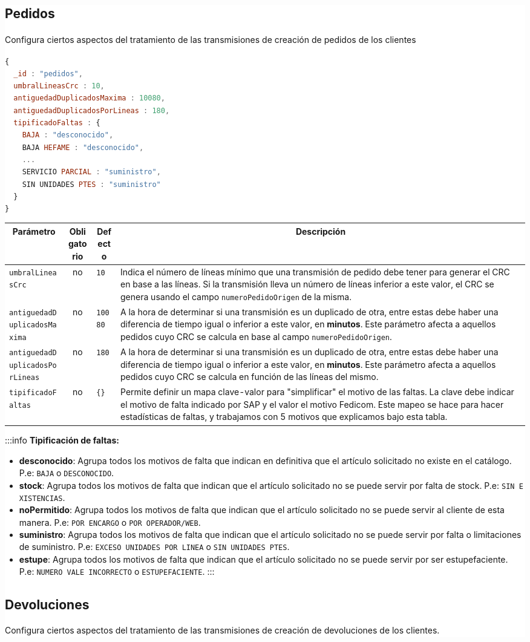 
## Pedidos 

Configura ciertos aspectos del tratamiento de las transmisiones de creación de pedidos de los clientes

```js
{
  _id : "pedidos",
  umbralLineasCrc : 10,
  antiguedadDuplicadosMaxima : 10080,
  antiguedadDuplicadosPorLineas : 180,
  tipificadoFaltas : {
    BAJA : "desconocido",
    BAJA HEFAME : "desconocido",
    ...
    SERVICIO PARCIAL : "suministro",
    SIN UNIDADES PTES : "suministro"
  }
}
```

| Parámetro | Obligatorio | Defecto | Descripción |
| - |:-:| - | - |
| `umbralLineasCrc`                  | no            | `10`        | Indica el número de líneas mínimo que una transmisión de pedido debe tener para generar el CRC en base a las líneas. Si la transmisión lleva un número de líneas inferior a este valor, el CRC se genera usando el campo `numeroPedidoOrigen` de la misma. |
| `antiguedadDuplicadosMaxima` | no | `10080` | A la hora de determinar si una transmisión es un duplicado de otra, entre estas debe haber una diferencia de tiempo igual o inferior a este valor, en **minutos**. Este parámetro afecta a aquellos pedidos cuyo CRC se calcula en base al campo `numeroPedidoOrigen`. |
| `antiguedadDuplicadosPorLineas` | no | `180` | A la hora de determinar si una transmisión es un duplicado de otra, entre estas debe haber una diferencia de tiempo igual o inferior a este valor, en **minutos**. Este parámetro afecta a aquellos pedidos cuyo CRC se calcula en función de las líneas del mismo. |
| `tipificadoFaltas` | no | `{}` | Permite definir un mapa clave-valor para "simplificar" el motivo de las faltas. La clave debe indicar el motivo de falta indicado por SAP y el valor el motivo Fedicom. Este mapeo se hace para hacer estadísticas de faltas, y trabajamos con 5 motivos que explicamos bajo esta tabla. |

:::info
**Tipificación de faltas:**
- **desconocido**: Agrupa todos los motivos de falta que indican en definitiva que el artículo solicitado no existe en el catálogo. P.e: `BAJA` o `DESCONOCIDO`.
- **stock**: Agrupa todos los motivos de falta que indican que el artículo solicitado no se puede servir por falta de stock. P.e: `SIN EXISTENCIAS`.
- **noPermitido**: Agrupa todos los motivos de falta que indican que el artículo solicitado no se puede servir al cliente de esta manera. P.e: `POR ENCARGO` o `POR OPERADOR/WEB`.
- **suministro**: Agrupa todos los motivos de falta que indican que el artículo solicitado no se puede servir por falta o limitaciones de suministro. P.e: `EXCESO UNIDADES POR LINEA` o `SIN UNIDADES PTES`.
- **estupe**: Agrupa todos los motivos de falta que indican que el artículo solicitado no se puede servir por ser estupefaciente. P.e: `NUMERO VALE INCORRECTO` o `ESTUPEFACIENTE`.
:::


## Devoluciones 
Configura ciertos aspectos del tratamiento de las transmisiones de creación de devoluciones de los clientes.
